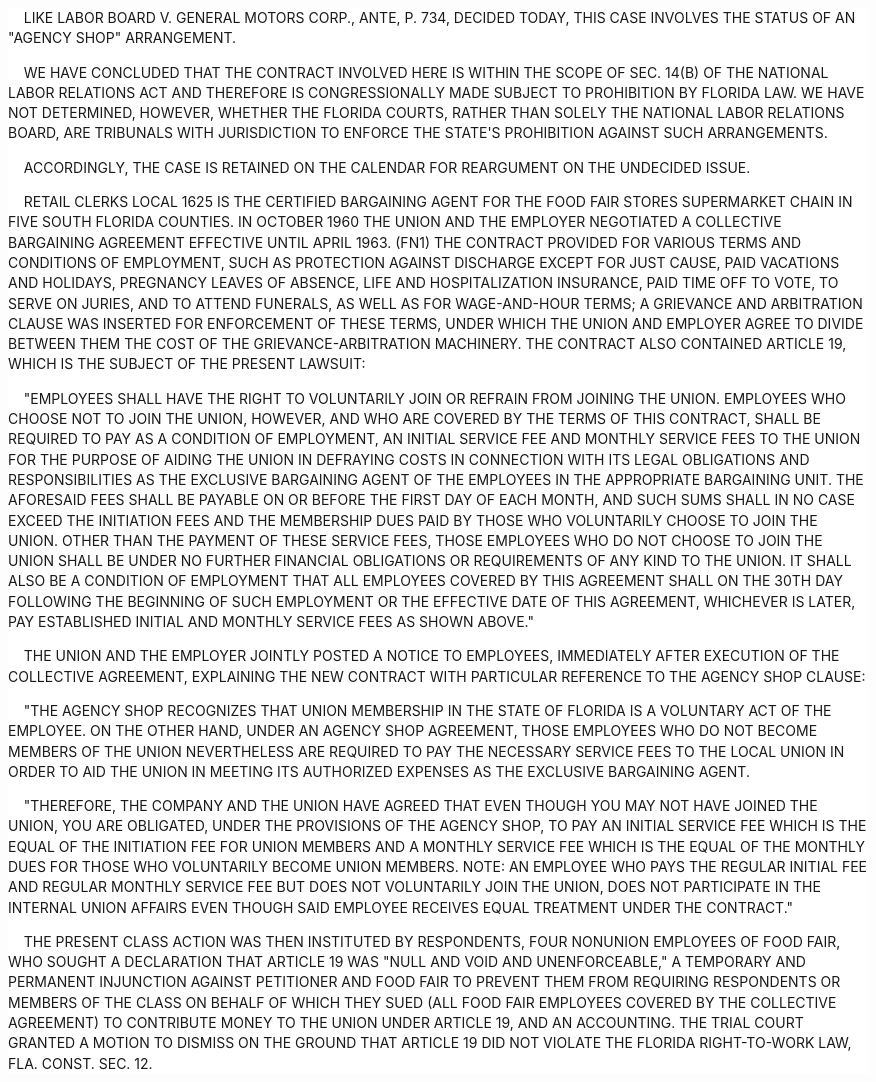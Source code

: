     LIKE LABOR BOARD V. GENERAL MOTORS CORP., ANTE, P. 734, DECIDED TODAY, THIS CASE INVOLVES THE STATUS OF AN "AGENCY SHOP" ARRANGEMENT.

    WE HAVE CONCLUDED THAT THE CONTRACT INVOLVED HERE IS WITHIN THE SCOPE OF SEC. 14(B) OF THE NATIONAL LABOR RELATIONS ACT AND THEREFORE IS CONGRESSIONALLY MADE SUBJECT TO PROHIBITION BY FLORIDA LAW.  WE HAVE NOT DETERMINED, HOWEVER, WHETHER THE FLORIDA COURTS, RATHER THAN SOLELY THE NATIONAL LABOR RELATIONS BOARD, ARE TRIBUNALS WITH JURISDICTION TO ENFORCE THE STATE'S PROHIBITION AGAINST SUCH ARRANGEMENTS.

    ACCORDINGLY, THE CASE IS RETAINED ON THE CALENDAR FOR REARGUMENT ON THE UNDECIDED ISSUE.

    RETAIL CLERKS LOCAL 1625 IS THE CERTIFIED BARGAINING AGENT FOR THE FOOD FAIR STORES SUPERMARKET CHAIN IN FIVE SOUTH FLORIDA COUNTIES.  IN OCTOBER 1960 THE UNION AND THE EMPLOYER NEGOTIATED A COLLECTIVE BARGAINING AGREEMENT EFFECTIVE UNTIL APRIL 1963.  (FN1)  THE CONTRACT PROVIDED FOR VARIOUS TERMS AND CONDITIONS OF EMPLOYMENT, SUCH AS PROTECTION AGAINST DISCHARGE EXCEPT FOR JUST CAUSE, PAID VACATIONS AND HOLIDAYS, PREGNANCY LEAVES OF ABSENCE, LIFE AND HOSPITALIZATION INSURANCE, PAID TIME OFF TO VOTE, TO SERVE ON JURIES, AND TO ATTEND FUNERALS, AS WELL AS FOR WAGE-AND-HOUR TERMS; A GRIEVANCE AND ARBITRATION CLAUSE WAS INSERTED FOR ENFORCEMENT OF THESE TERMS, UNDER WHICH THE UNION AND EMPLOYER AGREE TO DIVIDE BETWEEN THEM THE COST OF THE GRIEVANCE-ARBITRATION MACHINERY.   THE CONTRACT ALSO CONTAINED ARTICLE 19, WHICH IS THE SUBJECT OF THE PRESENT LAWSUIT:

    "EMPLOYEES SHALL HAVE THE RIGHT TO VOLUNTARILY JOIN OR REFRAIN FROM JOINING THE UNION.  EMPLOYEES WHO CHOOSE NOT TO JOIN THE UNION, HOWEVER, AND WHO ARE COVERED BY THE TERMS OF THIS CONTRACT, SHALL BE REQUIRED TO PAY AS A CONDITION OF EMPLOYMENT, AN INITIAL SERVICE FEE AND MONTHLY SERVICE FEES TO THE UNION FOR THE PURPOSE OF AIDING THE UNION IN DEFRAYING COSTS IN CONNECTION WITH ITS LEGAL OBLIGATIONS AND RESPONSIBILITIES AS THE EXCLUSIVE BARGAINING AGENT OF THE EMPLOYEES IN THE APPROPRIATE BARGAINING UNIT.  THE AFORESAID FEES SHALL BE PAYABLE ON OR BEFORE THE FIRST DAY OF EACH MONTH, AND SUCH SUMS SHALL IN NO CASE EXCEED THE INITIATION FEES AND THE MEMBERSHIP DUES PAID BY THOSE WHO VOLUNTARILY CHOOSE TO JOIN THE UNION.  OTHER THAN THE PAYMENT OF THESE SERVICE FEES, THOSE EMPLOYEES WHO DO NOT CHOOSE TO JOIN THE UNION SHALL BE UNDER NO FURTHER FINANCIAL OBLIGATIONS OR REQUIREMENTS OF ANY KIND TO THE UNION.  IT SHALL ALSO BE A CONDITION OF EMPLOYMENT THAT ALL EMPLOYEES COVERED BY THIS AGREEMENT SHALL ON THE 30TH DAY FOLLOWING THE BEGINNING OF SUCH EMPLOYMENT OR THE EFFECTIVE DATE OF THIS AGREEMENT, WHICHEVER IS LATER, PAY ESTABLISHED INITIAL AND MONTHLY SERVICE FEES AS SHOWN ABOVE."

    THE UNION AND THE EMPLOYER JOINTLY POSTED A NOTICE TO EMPLOYEES, IMMEDIATELY AFTER EXECUTION OF THE COLLECTIVE AGREEMENT, EXPLAINING THE NEW CONTRACT WITH PARTICULAR REFERENCE TO THE AGENCY SHOP CLAUSE:

    "THE AGENCY SHOP RECOGNIZES THAT UNION MEMBERSHIP IN THE STATE OF FLORIDA IS A VOLUNTARY ACT OF THE EMPLOYEE.  ON THE OTHER HAND, UNDER AN AGENCY SHOP AGREEMENT, THOSE EMPLOYEES WHO DO NOT BECOME MEMBERS OF THE UNION NEVERTHELESS ARE REQUIRED TO PAY THE NECESSARY SERVICE FEES TO THE LOCAL UNION IN ORDER TO AID THE UNION IN MEETING ITS AUTHORIZED EXPENSES AS THE EXCLUSIVE BARGAINING AGENT.

    "THEREFORE, THE COMPANY AND THE UNION HAVE AGREED THAT EVEN THOUGH YOU MAY NOT HAVE JOINED THE UNION, YOU ARE OBLIGATED, UNDER THE PROVISIONS OF THE AGENCY SHOP, TO PAY AN INITIAL SERVICE FEE WHICH IS THE EQUAL OF THE INITIATION FEE FOR UNION MEMBERS AND A MONTHLY SERVICE FEE WHICH IS THE EQUAL OF THE MONTHLY DUES FOR THOSE WHO VOLUNTARILY BECOME UNION MEMBERS.  NOTE:  AN EMPLOYEE WHO PAYS THE REGULAR INITIAL FEE AND REGULAR MONTHLY SERVICE FEE BUT DOES NOT VOLUNTARILY JOIN THE UNION, DOES NOT PARTICIPATE IN THE INTERNAL UNION AFFAIRS EVEN THOUGH SAID EMPLOYEE RECEIVES EQUAL TREATMENT UNDER THE CONTRACT."

    THE PRESENT CLASS ACTION WAS THEN INSTITUTED BY RESPONDENTS, FOUR NONUNION EMPLOYEES OF FOOD FAIR, WHO SOUGHT A DECLARATION THAT ARTICLE 19 WAS "NULL AND VOID AND UNENFORCEABLE," A TEMPORARY AND PERMANENT INJUNCTION AGAINST PETITIONER AND FOOD FAIR TO PREVENT THEM FROM REQUIRING RESPONDENTS OR MEMBERS OF THE CLASS ON BEHALF OF WHICH THEY SUED (ALL FOOD FAIR EMPLOYEES COVERED BY THE COLLECTIVE AGREEMENT) TO CONTRIBUTE MONEY TO THE UNION UNDER ARTICLE 19, AND AN ACCOUNTING.  THE TRIAL COURT GRANTED A MOTION TO DISMISS ON THE GROUND THAT ARTICLE 19 DID NOT VIOLATE THE FLORIDA RIGHT-TO-WORK LAW, FLA. CONST. SEC. 12.

